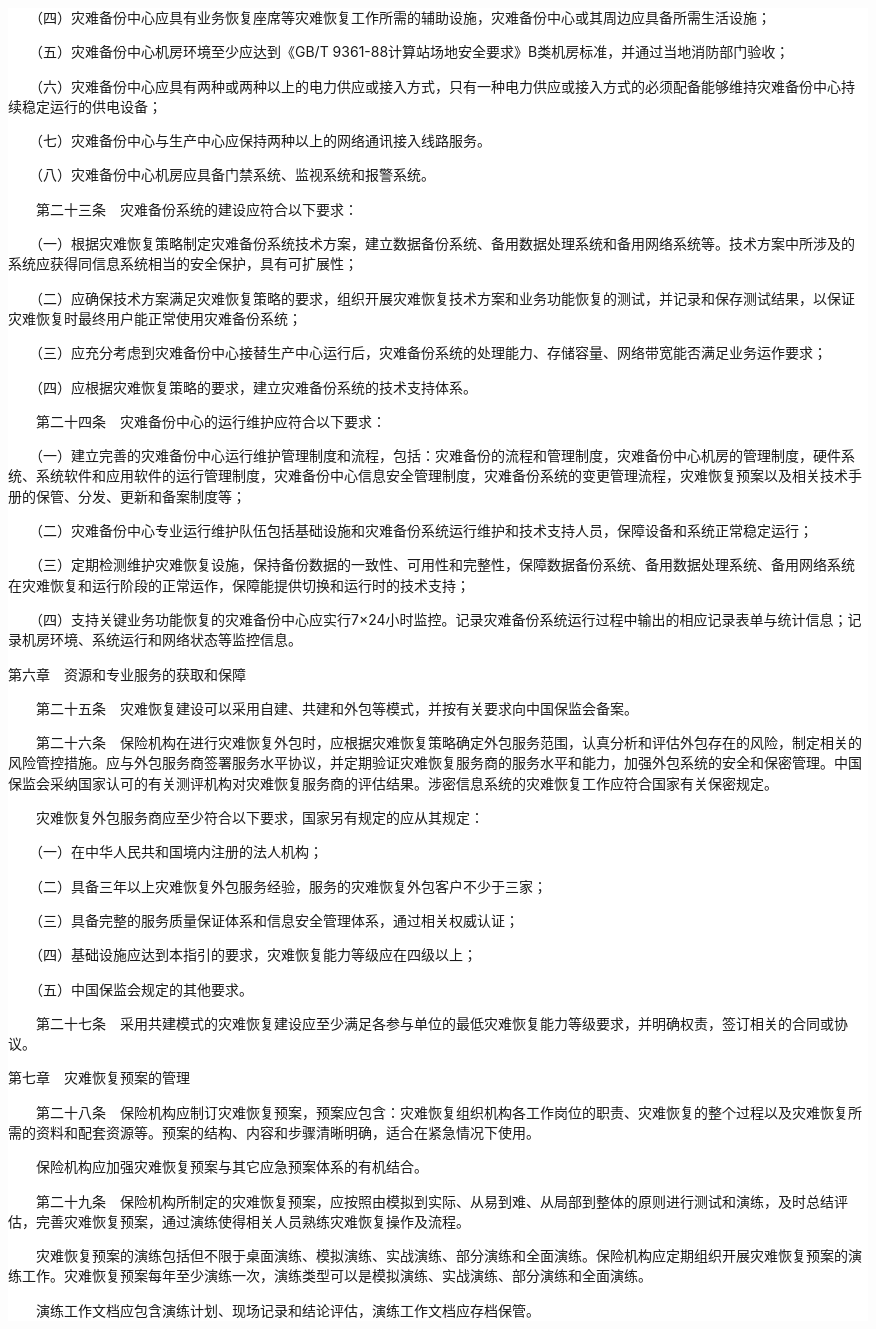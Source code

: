 　　（四）灾难备份中心应具有业务恢复座席等灾难恢复工作所需的辅助设施，灾难备份中心或其周边应具备所需生活设施；

　　（五）灾难备份中心机房环境至少应达到《GB/T 9361-88计算站场地安全要求》B类机房标准，并通过当地消防部门验收；

　　（六）灾难备份中心应具有两种或两种以上的电力供应或接入方式，只有一种电力供应或接入方式的必须配备能够维持灾难备份中心持续稳定运行的供电设备；

　　（七）灾难备份中心与生产中心应保持两种以上的网络通讯接入线路服务。

　　（八）灾难备份中心机房应具备门禁系统、监视系统和报警系统。

　　第二十三条　灾难备份系统的建设应符合以下要求：

　　（一）根据灾难恢复策略制定灾难备份系统技术方案，建立数据备份系统、备用数据处理系统和备用网络系统等。技术方案中所涉及的系统应获得同信息系统相当的安全保护，具有可扩展性；

　　（二）应确保技术方案满足灾难恢复策略的要求，组织开展灾难恢复技术方案和业务功能恢复的测试，并记录和保存测试结果，以保证灾难恢复时最终用户能正常使用灾难备份系统；

　　（三）应充分考虑到灾难备份中心接替生产中心运行后，灾难备份系统的处理能力、存储容量、网络带宽能否满足业务运作要求；

　　（四）应根据灾难恢复策略的要求，建立灾难备份系统的技术支持体系。

　　第二十四条　灾难备份中心的运行维护应符合以下要求：

　　（一）建立完善的灾难备份中心运行维护管理制度和流程，包括：灾难备份的流程和管理制度，灾难备份中心机房的管理制度，硬件系统、系统软件和应用软件的运行管理制度，灾难备份中心信息安全管理制度，灾难备份系统的变更管理流程，灾难恢复预案以及相关技术手册的保管、分发、更新和备案制度等；

　　（二）灾难备份中心专业运行维护队伍包括基础设施和灾难备份系统运行维护和技术支持人员，保障设备和系统正常稳定运行；

　　（三）定期检测维护灾难恢复设施，保持备份数据的一致性、可用性和完整性，保障数据备份系统、备用数据处理系统、备用网络系统在灾难恢复和运行阶段的正常运作，保障能提供切换和运行时的技术支持；

　　（四）支持关键业务功能恢复的灾难备份中心应实行7×24小时监控。记录灾难备份系统运行过程中输出的相应记录表单与统计信息；记录机房环境、系统运行和网络状态等监控信息。

第六章　资源和专业服务的获取和保障　　 

　　第二十五条　灾难恢复建设可以采用自建、共建和外包等模式，并按有关要求向中国保监会备案。

　　第二十六条　保险机构在进行灾难恢复外包时，应根据灾难恢复策略确定外包服务范围，认真分析和评估外包存在的风险，制定相关的风险管控措施。应与外包服务商签署服务水平协议，并定期验证灾难恢复服务商的服务水平和能力，加强外包系统的安全和保密管理。中国保监会采纳国家认可的有关测评机构对灾难恢复服务商的评估结果。涉密信息系统的灾难恢复工作应符合国家有关保密规定。

　　灾难恢复外包服务商应至少符合以下要求，国家另有规定的应从其规定：

　　（一）在中华人民共和国境内注册的法人机构；

　　（二）具备三年以上灾难恢复外包服务经验，服务的灾难恢复外包客户不少于三家；

　　（三）具备完整的服务质量保证体系和信息安全管理体系，通过相关权威认证；

　　（四）基础设施应达到本指引的要求，灾难恢复能力等级应在四级以上；

　　（五）中国保监会规定的其他要求。

　　第二十七条　采用共建模式的灾难恢复建设应至少满足各参与单位的最低灾难恢复能力等级要求，并明确权责，签订相关的合同或协议。

第七章　灾难恢复预案的管理　　 

　　第二十八条　保险机构应制订灾难恢复预案，预案应包含：灾难恢复组织机构各工作岗位的职责、灾难恢复的整个过程以及灾难恢复所需的资料和配套资源等。预案的结构、内容和步骤清晰明确，适合在紧急情况下使用。

　　保险机构应加强灾难恢复预案与其它应急预案体系的有机结合。

　　第二十九条　保险机构所制定的灾难恢复预案，应按照由模拟到实际、从易到难、从局部到整体的原则进行测试和演练，及时总结评估，完善灾难恢复预案，通过演练使得相关人员熟练灾难恢复操作及流程。

　　灾难恢复预案的演练包括但不限于桌面演练、模拟演练、实战演练、部分演练和全面演练。保险机构应定期组织开展灾难恢复预案的演练工作。灾难恢复预案每年至少演练一次，演练类型可以是模拟演练、实战演练、部分演练和全面演练。

　　演练工作文档应包含演练计划、现场记录和结论评估，演练工作文档应存档保管。
